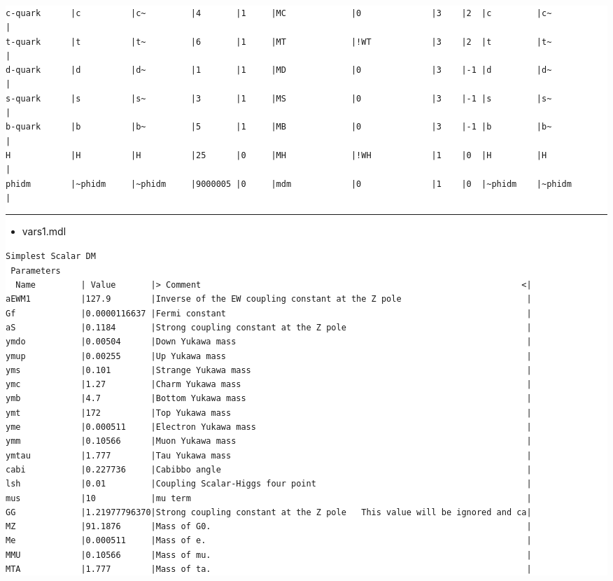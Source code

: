 ```txt
c-quark      |c          |c~         |4       |1     |MC             |0              |3    |2  |c         |c~            |
t-quark      |t          |t~         |6       |1     |MT             |!WT            |3    |2  |t         |t~            |
d-quark      |d          |d~         |1       |1     |MD             |0              |3    |-1 |d         |d~            |
s-quark      |s          |s~         |3       |1     |MS             |0              |3    |-1 |s         |s~            |
b-quark      |b          |b~         |5       |1     |MB             |0              |3    |-1 |b         |b~            |
H            |H          |H          |25      |0     |MH             |!WH            |1    |0  |H         |H             |
phidm        |~phidm     |~phidm     |9000005 |0     |mdm            |0              |1    |0  |~phidm    |~phidm        |
```

***
- vars1.mdl

```txt
Simplest Scalar DM
 Parameters
  Name         | Value       |> Comment                                                                <|
aEWM1          |127.9        |Inverse of the EW coupling constant at the Z pole                         |
Gf             |0.0000116637 |Fermi constant                                                            |
aS             |0.1184       |Strong coupling constant at the Z pole                                    |
ymdo           |0.00504      |Down Yukawa mass                                                          |
ymup           |0.00255      |Up Yukawa mass                                                            |
yms            |0.101        |Strange Yukawa mass                                                       |
ymc            |1.27         |Charm Yukawa mass                                                         |
ymb            |4.7          |Bottom Yukawa mass                                                        |
ymt            |172          |Top Yukawa mass                                                           |
yme            |0.000511     |Electron Yukawa mass                                                      |
ymm            |0.10566      |Muon Yukawa mass                                                          |
ymtau          |1.777        |Tau Yukawa mass                                                           |
cabi           |0.227736     |Cabibbo angle                                                             |
lsh            |0.01         |Coupling Scalar-Higgs four point                                          |
mus            |10           |mu term                                                                   |
GG             |1.21977796370|Strong coupling constant at the Z pole   This value will be ignored and ca|
MZ             |91.1876      |Mass of G0.                                                               |
Me             |0.000511     |Mass of e.                                                                |
MMU            |0.10566      |Mass of mu.                                                               |
MTA            |1.777        |Mass of ta.                                                               |
```